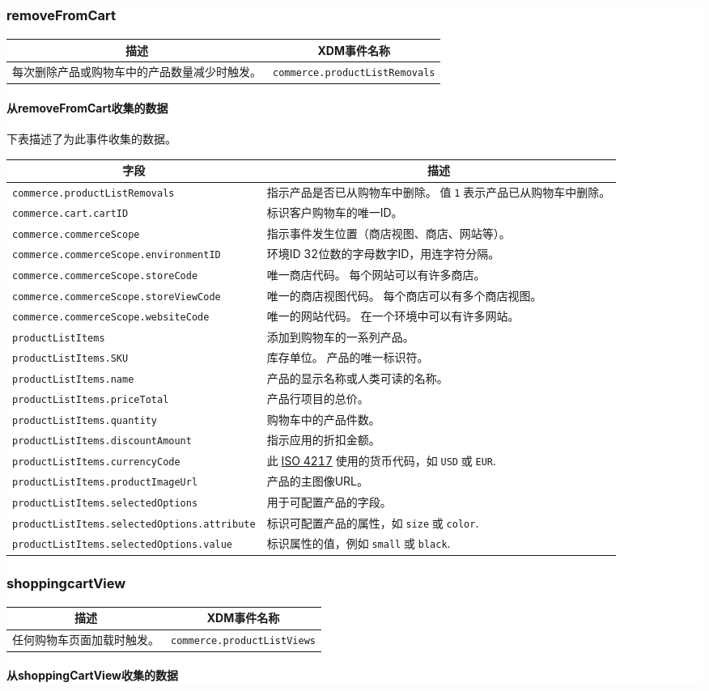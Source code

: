 ### removeFromCart

| 描述 | XDM事件名称 |
|---|---|
| 每次删除产品或购物车中的产品数量减少时触发。 | `commerce.productListRemovals` |

#### 从removeFromCart收集的数据

下表描述了为此事件收集的数据。

| 字段 | 描述 |
|---|---|
| `commerce.productListRemovals` | 指示产品是否已从购物车中删除。 值 `1` 表示产品已从购物车中删除。 |
| `commerce.cart.cartID` | 标识客户购物车的唯一ID。 |
| `commerce.commerceScope` | 指示事件发生位置（商店视图、商店、网站等）。 |
| `commerce.commerceScope.environmentID` | 环境ID 32位数的字母数字ID，用连字符分隔。 |
| `commerce.commerceScope.storeCode` | 唯一商店代码。 每个网站可以有许多商店。 |
| `commerce.commerceScope.storeViewCode` | 唯一的商店视图代码。 每个商店可以有多个商店视图。 |
| `commerce.commerceScope.websiteCode` | 唯一的网站代码。 在一个环境中可以有许多网站。 |
| `productListItems` | 添加到购物车的一系列产品。 |
| `productListItems.SKU` | 库存单位。 产品的唯一标识符。 |
| `productListItems.name` | 产品的显示名称或人类可读的名称。 |
| `productListItems.priceTotal` | 产品行项目的总价。 |
| `productListItems.quantity` | 购物车中的产品件数。 |
| `productListItems.discountAmount` | 指示应用的折扣金额。 |
| `productListItems.currencyCode` | 此 [ISO 4217](https://en.wikipedia.org/wiki/ISO_4217) 使用的货币代码，如 `USD` 或 `EUR`. |
| `productListItems.productImageUrl` | 产品的主图像URL。 |
| `productListItems.selectedOptions` | 用于可配置产品的字段。 |
| `productListItems.selectedOptions.attribute` | 标识可配置产品的属性，如 `size` 或 `color`. |
| `productListItems.selectedOptions.value` | 标识属性的值，例如 `small` 或 `black`. |

### shoppingcartView

| 描述 | XDM事件名称 |
|---|---|
| 任何购物车页面加载时触发。 | `commerce.productListViews` |

#### 从shoppingCartView收集的数据
